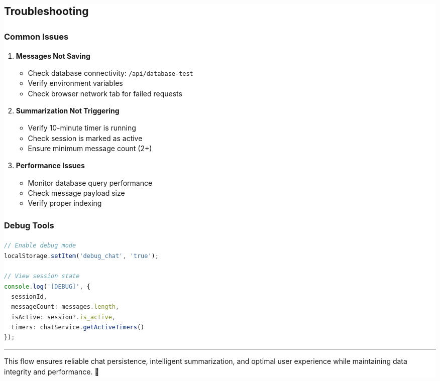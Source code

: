## Troubleshooting

### Common Issues

1. **Messages Not Saving**
   - Check database connectivity: `/api/database-test`
   - Verify environment variables
   - Check browser network tab for failed requests

2. **Summarization Not Triggering**
   - Verify 10-minute timer is running
   - Check session is marked as active
   - Ensure minimum message count (2+)

3. **Performance Issues**
   - Monitor database query performance
   - Check message payload size
   - Verify proper indexing

### Debug Tools

```typescript
// Enable debug mode
localStorage.setItem('debug_chat', 'true');

// View session state
console.log('[DEBUG]', {
  sessionId,
  messageCount: messages.length,
  isActive: session?.is_active,
  timers: chatService.getActiveTimers()
});
```

---

This flow ensures reliable chat persistence, intelligent summarization, and optimal user experience while maintaining data integrity and performance. 🦆 